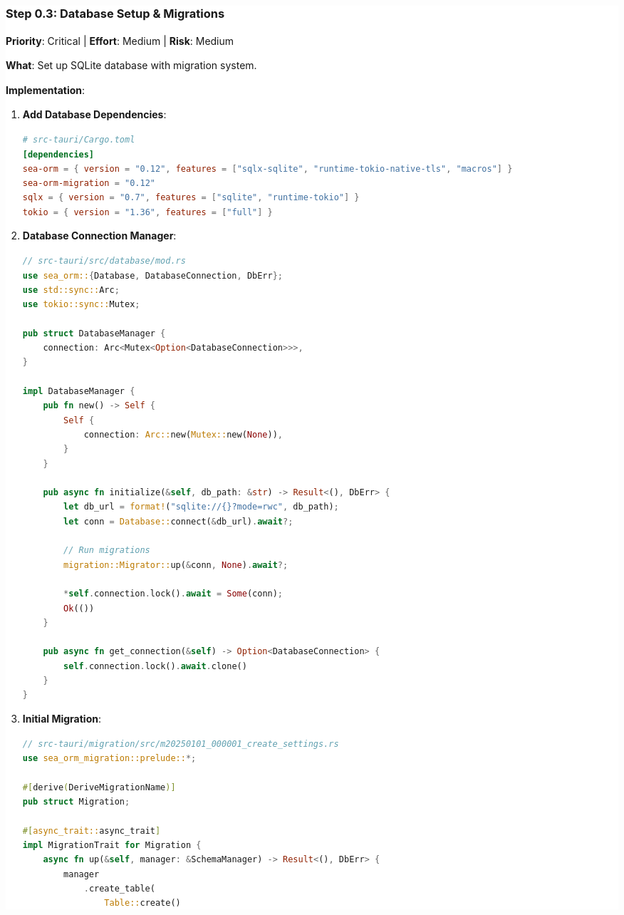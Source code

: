 
### Step 0.3: Database Setup & Migrations
**Priority**: Critical | **Effort**: Medium | **Risk**: Medium

**What**: Set up SQLite database with migration system.

**Implementation**:

1. **Add Database Dependencies**:
   ```toml
   # src-tauri/Cargo.toml
   [dependencies]
   sea-orm = { version = "0.12", features = ["sqlx-sqlite", "runtime-tokio-native-tls", "macros"] }
   sea-orm-migration = "0.12"
   sqlx = { version = "0.7", features = ["sqlite", "runtime-tokio"] }
   tokio = { version = "1.36", features = ["full"] }
   ```

2. **Database Connection Manager**:
   ```rust
   // src-tauri/src/database/mod.rs
   use sea_orm::{Database, DatabaseConnection, DbErr};
   use std::sync::Arc;
   use tokio::sync::Mutex;

   pub struct DatabaseManager {
       connection: Arc<Mutex<Option<DatabaseConnection>>>,
   }

   impl DatabaseManager {
       pub fn new() -> Self {
           Self {
               connection: Arc::new(Mutex::new(None)),
           }
       }

       pub async fn initialize(&self, db_path: &str) -> Result<(), DbErr> {
           let db_url = format!("sqlite://{}?mode=rwc", db_path);
           let conn = Database::connect(&db_url).await?;

           // Run migrations
           migration::Migrator::up(&conn, None).await?;

           *self.connection.lock().await = Some(conn);
           Ok(())
       }

       pub async fn get_connection(&self) -> Option<DatabaseConnection> {
           self.connection.lock().await.clone()
       }
   }
   ```

3. **Initial Migration**:
   ```rust
   // src-tauri/migration/src/m20250101_000001_create_settings.rs
   use sea_orm_migration::prelude::*;

   #[derive(DeriveMigrationName)]
   pub struct Migration;

   #[async_trait::async_trait]
   impl MigrationTrait for Migration {
       async fn up(&self, manager: &SchemaManager) -> Result<(), DbErr> {
           manager
               .create_table(
                   Table::create()
   ```